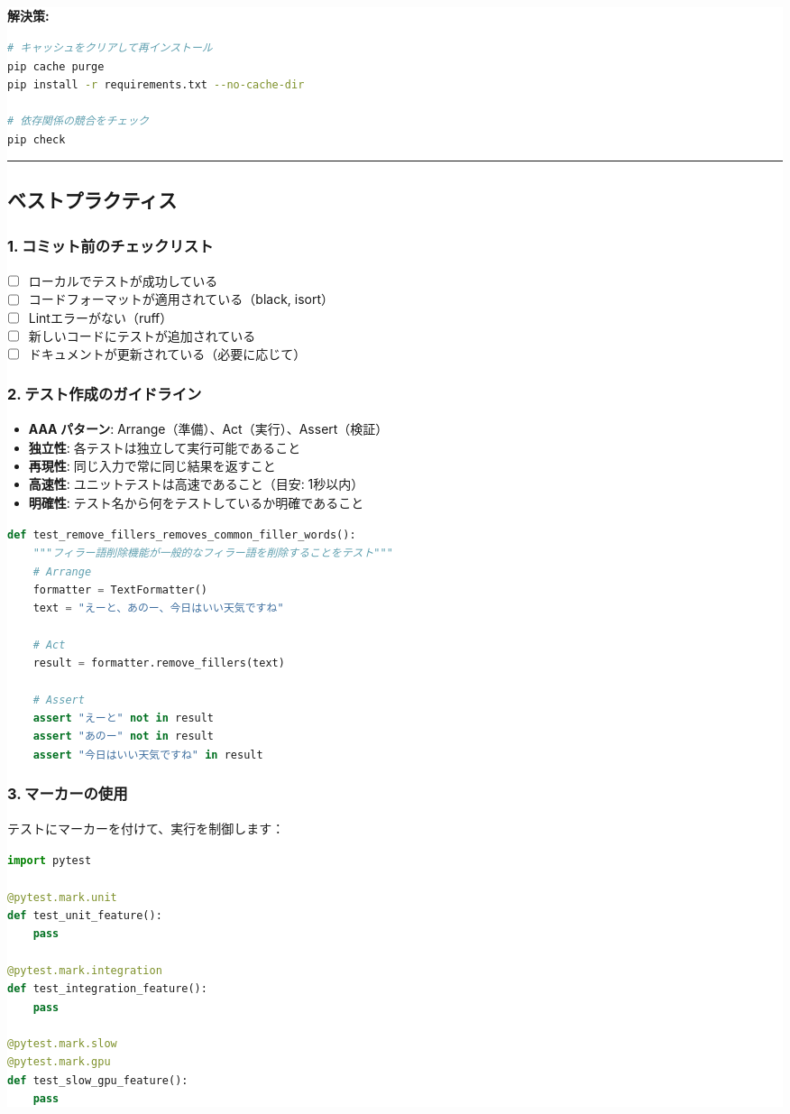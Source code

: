 **解決策:**
```bash
# キャッシュをクリアして再インストール
pip cache purge
pip install -r requirements.txt --no-cache-dir

# 依存関係の競合をチェック
pip check
```

---

## ベストプラクティス

### 1. コミット前のチェックリスト

- [ ] ローカルでテストが成功している
- [ ] コードフォーマットが適用されている（black, isort）
- [ ] Lintエラーがない（ruff）
- [ ] 新しいコードにテストが追加されている
- [ ] ドキュメントが更新されている（必要に応じて）

### 2. テスト作成のガイドライン

- **AAA パターン**: Arrange（準備）、Act（実行）、Assert（検証）
- **独立性**: 各テストは独立して実行可能であること
- **再現性**: 同じ入力で常に同じ結果を返すこと
- **高速性**: ユニットテストは高速であること（目安: 1秒以内）
- **明確性**: テスト名から何をテストしているか明確であること

```python
def test_remove_fillers_removes_common_filler_words():
    """フィラー語削除機能が一般的なフィラー語を削除することをテスト"""
    # Arrange
    formatter = TextFormatter()
    text = "えーと、あのー、今日はいい天気ですね"

    # Act
    result = formatter.remove_fillers(text)

    # Assert
    assert "えーと" not in result
    assert "あのー" not in result
    assert "今日はいい天気ですね" in result
```

### 3. マーカーの使用

テストにマーカーを付けて、実行を制御します：

```python
import pytest

@pytest.mark.unit
def test_unit_feature():
    pass

@pytest.mark.integration
def test_integration_feature():
    pass

@pytest.mark.slow
@pytest.mark.gpu
def test_slow_gpu_feature():
    pass
```